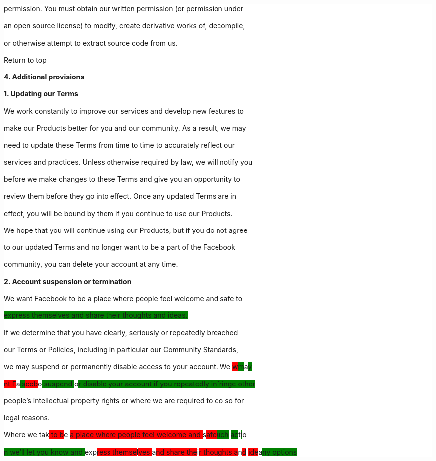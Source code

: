 permission. You must obtain our written permission (or permission under

an open source license) to modify, create derivative works of, decompile,

or otherwise attempt to extract source code from us.

Return to top

**4. Additional provisions**

**1. Updating our Terms**

We work constantly to improve our services and develop new features to

make our Products better for you and our community. As a result, we may

need to update these Terms from time to time to accurately reflect our

services and practices. Unless otherwise required by law, we will notify you

before we make changes to these Terms and give you an opportunity to

review them before they go into effect. Once any updated Terms are in

effect, you will be bound by them if you continue to use our Products.

We hope that you will continue using our Products, but if you do not agree

to our updated Terms and no longer want to be a part of the Facebook

community, you can delete your account at any time.</span>

**2. Account suspension or termination**

We want Facebook to be a place where people feel welcome and safe to

<span style="background-color: green;">express themselves and share their thoughts and ideas.

If we determine that you have clearly, seriously or repeatedly breached

our Terms or Policies, including in particular our Community Standards,

we may suspend or permanently disable access to your account. </span>We <span style="background-color: red;">w</span><span style="background-color: green;">m</span>a<span style="background-color: green;">y

</span><span style="background-color: red;">nt F</span>a<span style="background-color: green;">ls</span><span style="background-color: red;">ceb</span>o<span style="background-color: green;"> suspend </span>o<span style="background-color: green;">r disable your account if you repeatedly infringe other

people’s intellectual property rights or where we are required to do so for

legal reasons.

Where we ta</span>k<span style="background-color: red;"> to b</span>e <span style="background-color: red;">a place where people feel welcome and </span>s<span style="background-color: red;">afe</span><span style="background-color: green;">uch</span> <span style="background-color: green;">ac</span>t<span style="background-color: green;">i</span>o<span style="background-color: red;">

</span><span style="background-color: green;">n we’ll let you know and </span>exp<span style="background-color: red;">ress themse</span>l<span style="background-color: red;">ves </span>a<span style="background-color: red;">nd share the</span>i<span style="background-color: red;">r thoughts a</span>n<span style="background-color: red;">d</span> <span style="background-color: red;">ide</span>a<span style="background-color: green;">ny options
